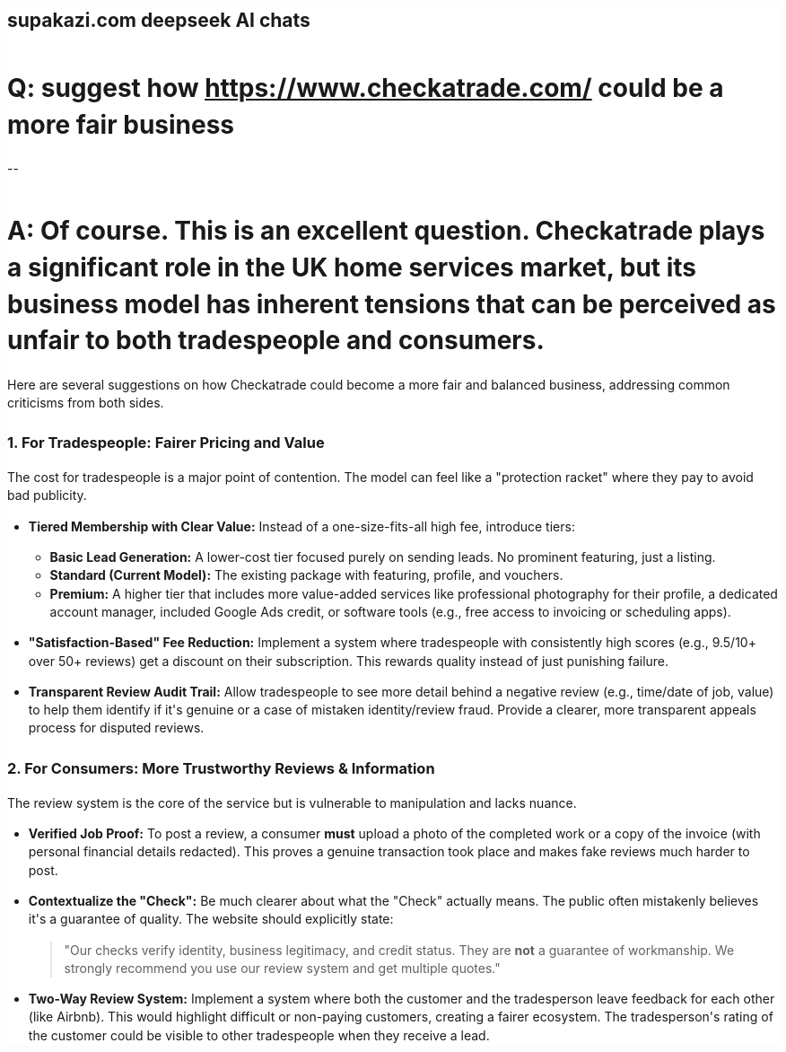 ## supakazi.com deepseek AI chats


# Q: suggest how https://www.checkatrade.com/ could be a more fair business

--
# A: Of course. This is an excellent question. Checkatrade plays a significant role in the UK home services market, but its business model has inherent tensions that can be perceived as unfair to both tradespeople and consumers.

Here are several suggestions on how Checkatrade could become a more fair and balanced business, addressing common criticisms from both sides.

### 1. For Tradespeople: Fairer Pricing and Value

The cost for tradespeople is a major point of contention. The model can feel like a "protection racket" where they pay to avoid bad publicity.

*   **Tiered Membership with Clear Value:** Instead of a one-size-fits-all high fee, introduce tiers:
    *   **Basic Lead Generation:** A lower-cost tier focused purely on sending leads. No prominent featuring, just a listing.
    *   **Standard (Current Model):** The existing package with featuring, profile, and vouchers.
    *   **Premium:** A higher tier that includes more value-added services like professional photography for their profile, a dedicated account manager, included Google Ads credit, or software tools (e.g., free access to invoicing or scheduling apps).

*   **"Satisfaction-Based" Fee Reduction:** Implement a system where tradespeople with consistently high scores (e.g., 9.5/10+ over 50+ reviews) get a discount on their subscription. This rewards quality instead of just punishing failure.

*   **Transparent Review Audit Trail:** Allow tradespeople to see more detail behind a negative review (e.g., time/date of job, value) to help them identify if it's genuine or a case of mistaken identity/review fraud. Provide a clearer, more transparent appeals process for disputed reviews.

### 2. For Consumers: More Trustworthy Reviews & Information

The review system is the core of the service but is vulnerable to manipulation and lacks nuance.

*   **Verified Job Proof:** To post a review, a consumer **must** upload a photo of the completed work or a copy of the invoice (with personal financial details redacted). This proves a genuine transaction took place and makes fake reviews much harder to post.

*   **Contextualize the "Check":** Be much clearer about what the "Check" actually means. The public often mistakenly believes it's a guarantee of quality. The website should explicitly state:
    > "Our checks verify identity, business legitimacy, and credit status. They are **not** a guarantee of workmanship. We strongly recommend you use our review system and get multiple quotes."

*   **Two-Way Review System:** Implement a system where both the customer and the tradesperson leave feedback for each other (like Airbnb). This would highlight difficult or non-paying customers, creating a fairer ecosystem. The tradesperson's rating of the customer could be visible to other tradespeople when they receive a lead.
